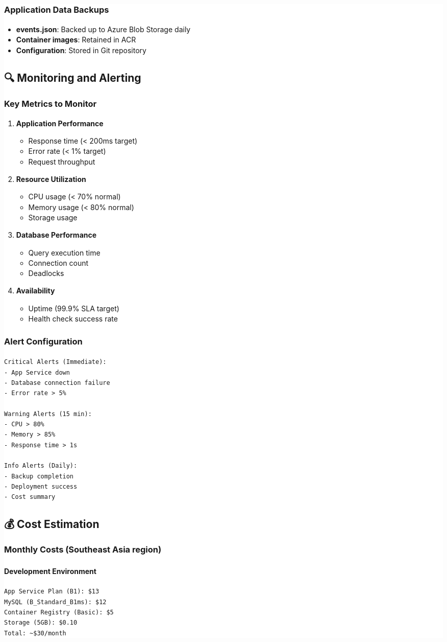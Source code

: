 ### Application Data Backups
- **events.json**: Backed up to Azure Blob Storage daily
- **Container images**: Retained in ACR
- **Configuration**: Stored in Git repository

## 🔍 Monitoring and Alerting

### Key Metrics to Monitor
1. **Application Performance**
   - Response time (< 200ms target)
   - Error rate (< 1% target)
   - Request throughput

2. **Resource Utilization**
   - CPU usage (< 70% normal)
   - Memory usage (< 80% normal)
   - Storage usage

3. **Database Performance**
   - Query execution time
   - Connection count
   - Deadlocks

4. **Availability**
   - Uptime (99.9% SLA target)
   - Health check success rate

### Alert Configuration
```
Critical Alerts (Immediate):
- App Service down
- Database connection failure
- Error rate > 5%

Warning Alerts (15 min):
- CPU > 80%
- Memory > 85%
- Response time > 1s

Info Alerts (Daily):
- Backup completion
- Deployment success
- Cost summary
```

## 💰 Cost Estimation

### Monthly Costs (Southeast Asia region)

#### Development Environment
```
App Service Plan (B1): $13
MySQL (B_Standard_B1ms): $12
Container Registry (Basic): $5
Storage (5GB): $0.10
Total: ~$30/month
```
